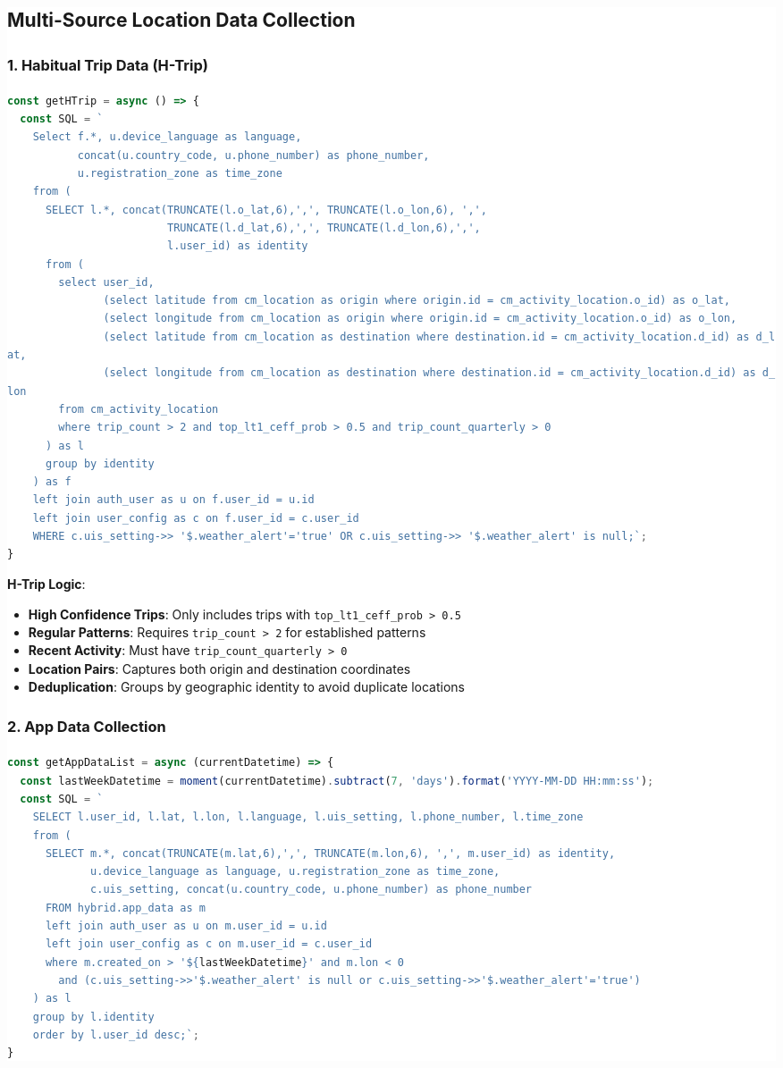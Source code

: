 ## Multi-Source Location Data Collection

### 1. Habitual Trip Data (H-Trip)
```javascript
const getHTrip = async () => {
  const SQL = `
    Select f.*, u.device_language as language, 
           concat(u.country_code, u.phone_number) as phone_number, 
           u.registration_zone as time_zone 
    from (
      SELECT l.*, concat(TRUNCATE(l.o_lat,6),',', TRUNCATE(l.o_lon,6), ',', 
                         TRUNCATE(l.d_lat,6),',', TRUNCATE(l.d_lon,6),',', 
                         l.user_id) as identity 
      from (
        select user_id, 
               (select latitude from cm_location as origin where origin.id = cm_activity_location.o_id) as o_lat, 
               (select longitude from cm_location as origin where origin.id = cm_activity_location.o_id) as o_lon, 
               (select latitude from cm_location as destination where destination.id = cm_activity_location.d_id) as d_lat, 
               (select longitude from cm_location as destination where destination.id = cm_activity_location.d_id) as d_lon 
        from cm_activity_location 
        where trip_count > 2 and top_lt1_ceff_prob > 0.5 and trip_count_quarterly > 0
      ) as l 
      group by identity
    ) as f 
    left join auth_user as u on f.user_id = u.id 
    left join user_config as c on f.user_id = c.user_id 
    WHERE c.uis_setting->> '$.weather_alert'='true' OR c.uis_setting->> '$.weather_alert' is null;`;
}
```

**H-Trip Logic**:
- **High Confidence Trips**: Only includes trips with `top_lt1_ceff_prob > 0.5`
- **Regular Patterns**: Requires `trip_count > 2` for established patterns
- **Recent Activity**: Must have `trip_count_quarterly > 0`
- **Location Pairs**: Captures both origin and destination coordinates
- **Deduplication**: Groups by geographic identity to avoid duplicate locations

### 2. App Data Collection
```javascript
const getAppDataList = async (currentDatetime) => {
  const lastWeekDatetime = moment(currentDatetime).subtract(7, 'days').format('YYYY-MM-DD HH:mm:ss');
  const SQL = `
    SELECT l.user_id, l.lat, l.lon, l.language, l.uis_setting, l.phone_number, l.time_zone 
    from (
      SELECT m.*, concat(TRUNCATE(m.lat,6),',', TRUNCATE(m.lon,6), ',', m.user_id) as identity, 
             u.device_language as language, u.registration_zone as time_zone, 
             c.uis_setting, concat(u.country_code, u.phone_number) as phone_number 
      FROM hybrid.app_data as m 
      left join auth_user as u on m.user_id = u.id 
      left join user_config as c on m.user_id = c.user_id 
      where m.created_on > '${lastWeekDatetime}' and m.lon < 0 
        and (c.uis_setting->>'$.weather_alert' is null or c.uis_setting->>'$.weather_alert'='true') 
    ) as l 
    group by l.identity 
    order by l.user_id desc;`;
}
```